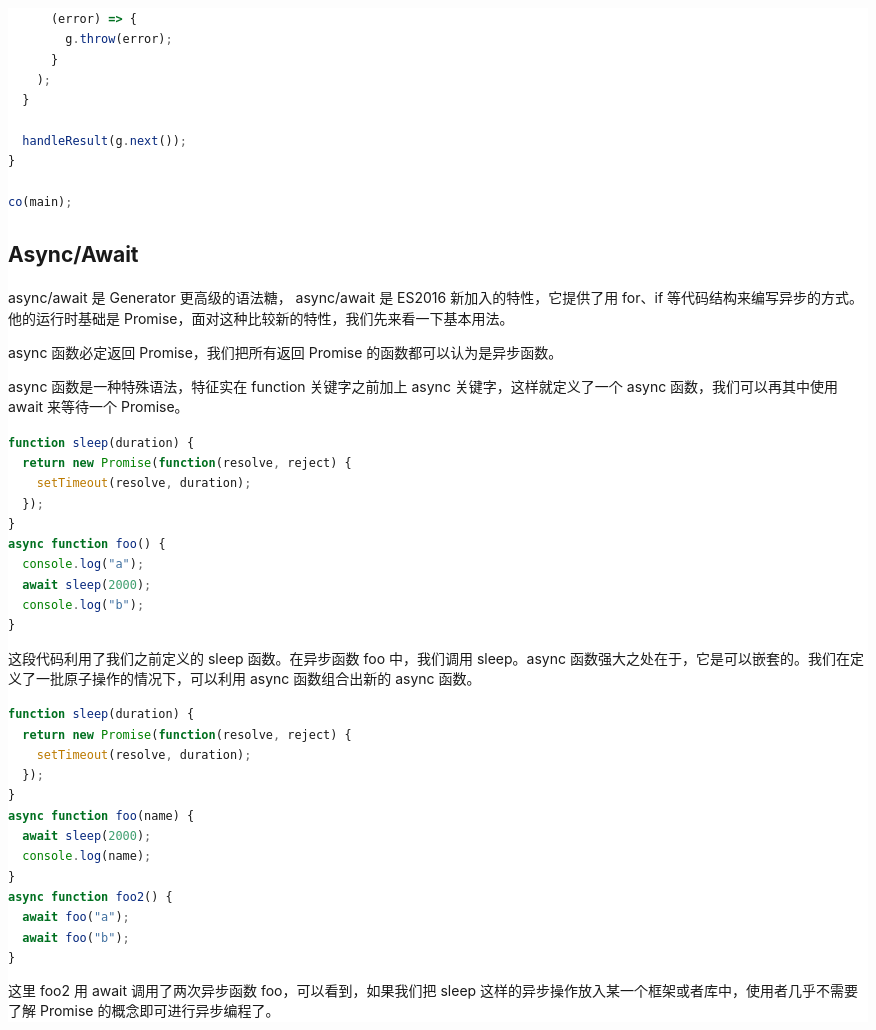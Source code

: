 ```js
      (error) => {
        g.throw(error);
      }
    );
  }

  handleResult(g.next());
}

co(main);
```

## Async/Await

async/await 是 Generator 更高级的语法糖， async/await 是 ES2016 新加入的特性，它提供了用 for、if 等代码结构来编写异步的方式。他的运行时基础是 Promise，面对这种比较新的特性，我们先来看一下基本用法。

async 函数必定返回 Promise，我们把所有返回 Promise 的函数都可以认为是异步函数。

async 函数是一种特殊语法，特征实在 function 关键字之前加上 async 关键字，这样就定义了一个 async 函数，我们可以再其中使用 await 来等待一个 Promise。

```js
function sleep(duration) {
  return new Promise(function(resolve, reject) {
    setTimeout(resolve, duration);
  });
}
async function foo() {
  console.log("a");
  await sleep(2000);
  console.log("b");
}
```

这段代码利用了我们之前定义的 sleep 函数。在异步函数 foo 中，我们调用 sleep。async 函数强大之处在于，它是可以嵌套的。我们在定义了一批原子操作的情况下，可以利用 async 函数组合出新的 async 函数。

```js
function sleep(duration) {
  return new Promise(function(resolve, reject) {
    setTimeout(resolve, duration);
  });
}
async function foo(name) {
  await sleep(2000);
  console.log(name);
}
async function foo2() {
  await foo("a");
  await foo("b");
}
```

这里 foo2 用 await 调用了两次异步函数 foo，可以看到，如果我们把 sleep 这样的异步操作放入某一个框架或者库中，使用者几乎不需要了解 Promise 的概念即可进行异步编程了。
